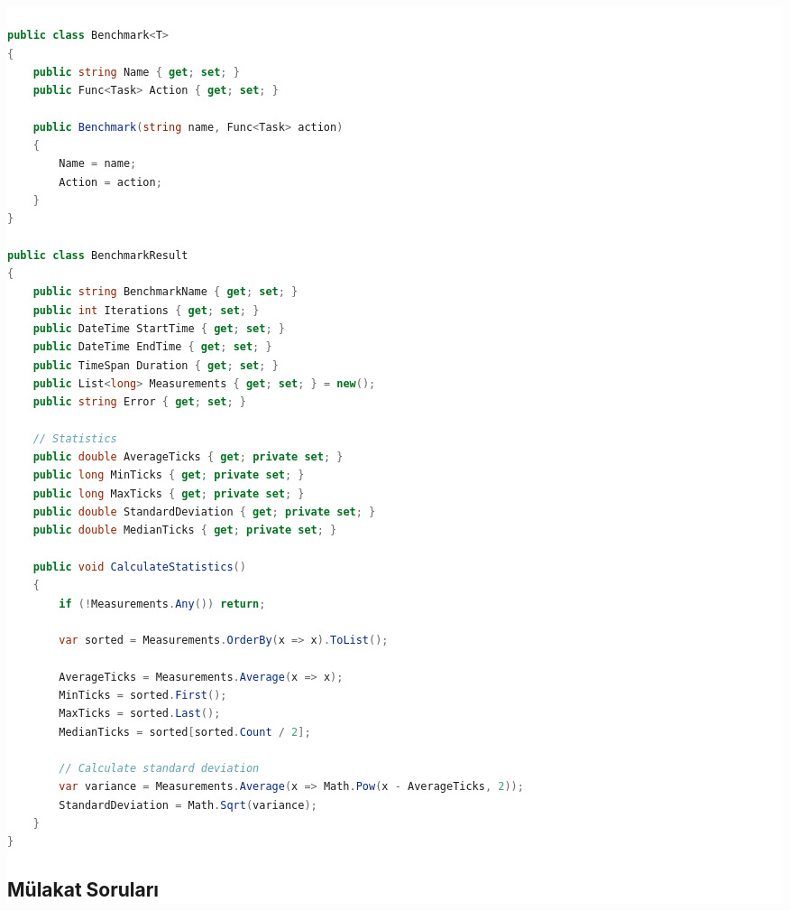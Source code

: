 ```csharp

public class Benchmark<T>
{
    public string Name { get; set; }
    public Func<Task> Action { get; set; }
    
    public Benchmark(string name, Func<Task> action)
    {
        Name = name;
        Action = action;
    }
}

public class BenchmarkResult
{
    public string BenchmarkName { get; set; }
    public int Iterations { get; set; }
    public DateTime StartTime { get; set; }
    public DateTime EndTime { get; set; }
    public TimeSpan Duration { get; set; }
    public List<long> Measurements { get; set; } = new();
    public string Error { get; set; }
    
    // Statistics
    public double AverageTicks { get; private set; }
    public long MinTicks { get; private set; }
    public long MaxTicks { get; private set; }
    public double StandardDeviation { get; private set; }
    public double MedianTicks { get; private set; }
    
    public void CalculateStatistics()
    {
        if (!Measurements.Any()) return;
        
        var sorted = Measurements.OrderBy(x => x).ToList();
        
        AverageTicks = Measurements.Average(x => x);
        MinTicks = sorted.First();
        MaxTicks = sorted.Last();
        MedianTicks = sorted[sorted.Count / 2];
        
        // Calculate standard deviation
        var variance = Measurements.Average(x => Math.Pow(x - AverageTicks, 2));
        StandardDeviation = Math.Sqrt(variance);
    }
}
```

## Mülakat Soruları
